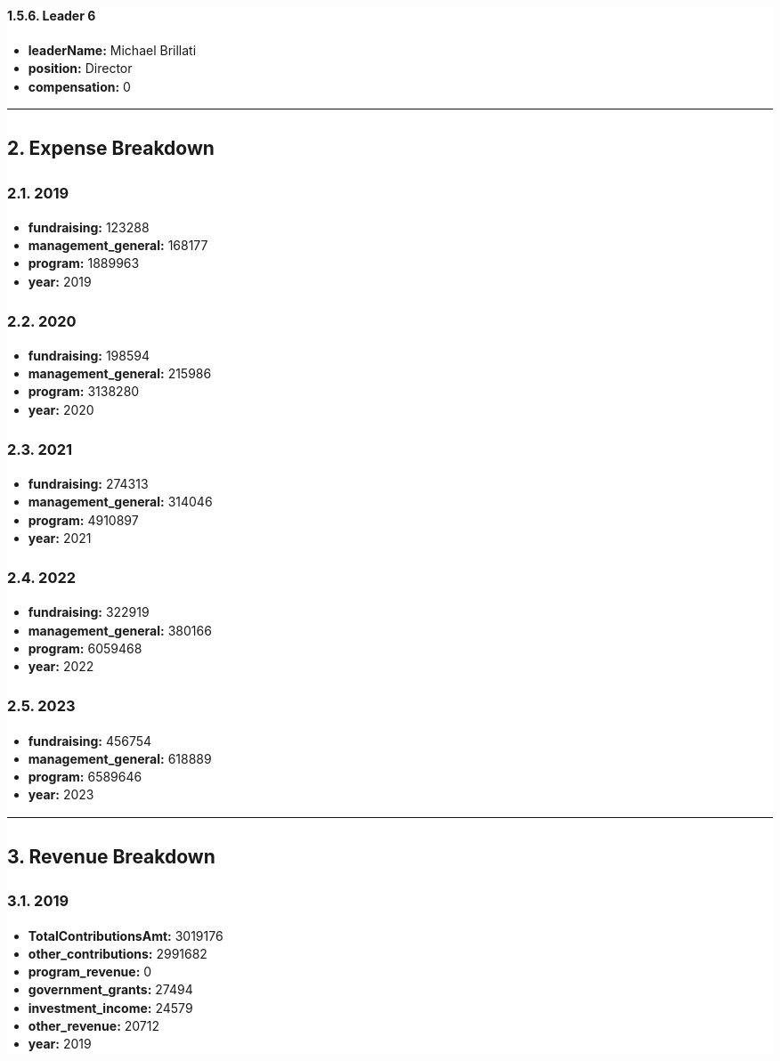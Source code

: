 #### 1.5.6. Leader 6
- **leaderName:** Michael Brillati
- **position:** Director
- **compensation:** 0

---

## 2. Expense Breakdown
### 2.1. 2019
- **fundraising:** 123288
- **management_general:** 168177
- **program:** 1889963
- **year:** 2019

### 2.2. 2020
- **fundraising:** 198594
- **management_general:** 215986
- **program:** 3138280
- **year:** 2020

### 2.3. 2021
- **fundraising:** 274313
- **management_general:** 314046
- **program:** 4910897
- **year:** 2021

### 2.4. 2022
- **fundraising:** 322919
- **management_general:** 380166
- **program:** 6059468
- **year:** 2022

### 2.5. 2023
- **fundraising:** 456754
- **management_general:** 618889
- **program:** 6589646
- **year:** 2023

---

## 3. Revenue Breakdown
### 3.1. 2019
- **TotalContributionsAmt:** 3019176
- **other_contributions:** 2991682
- **program_revenue:** 0
- **government_grants:** 27494
- **investment_income:** 24579
- **other_revenue:** 20712
- **year:** 2019
